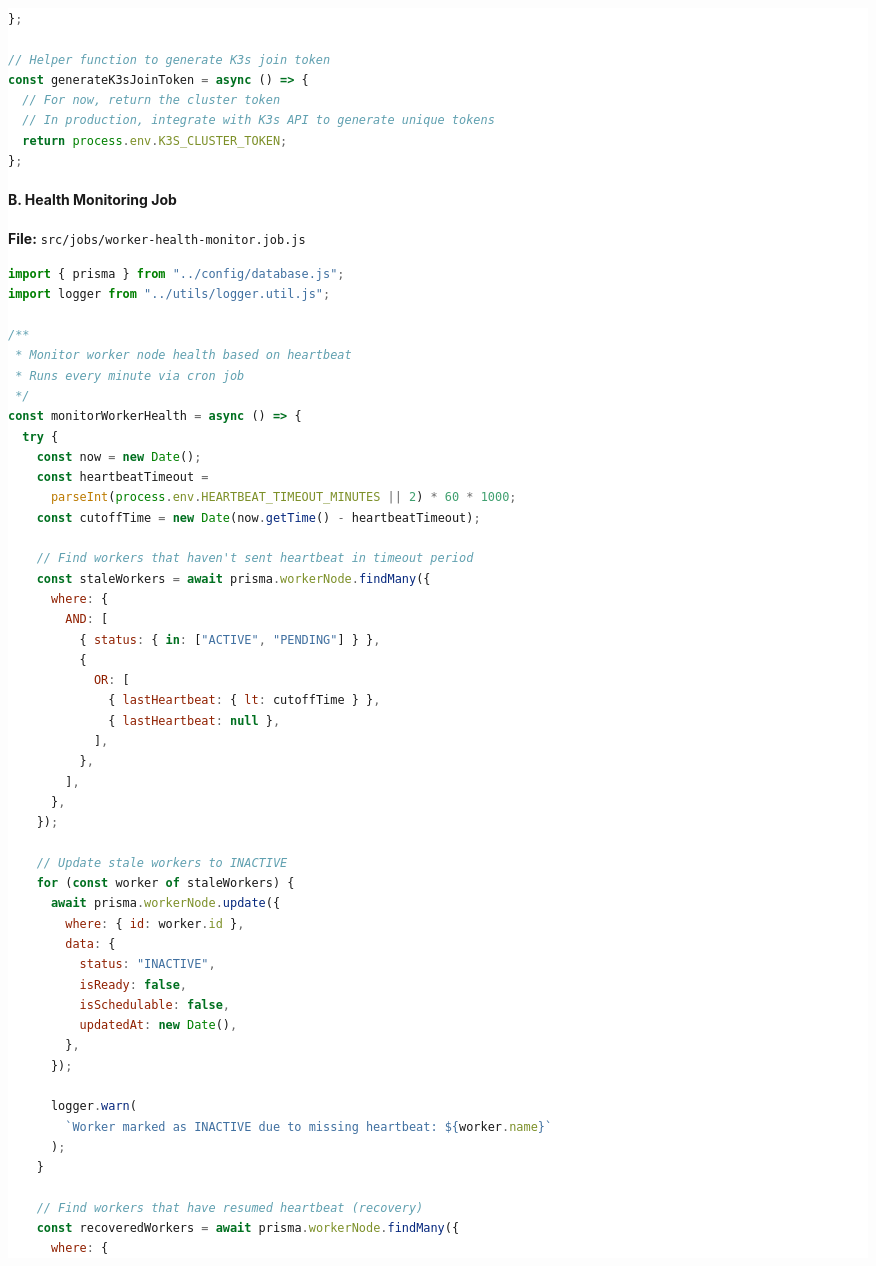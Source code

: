 ```javascript
};

// Helper function to generate K3s join token
const generateK3sJoinToken = async () => {
  // For now, return the cluster token
  // In production, integrate with K3s API to generate unique tokens
  return process.env.K3S_CLUSTER_TOKEN;
};
```

#### **B. Health Monitoring Job**

**File:** `src/jobs/worker-health-monitor.job.js`

```javascript
import { prisma } from "../config/database.js";
import logger from "../utils/logger.util.js";

/**
 * Monitor worker node health based on heartbeat
 * Runs every minute via cron job
 */
const monitorWorkerHealth = async () => {
  try {
    const now = new Date();
    const heartbeatTimeout =
      parseInt(process.env.HEARTBEAT_TIMEOUT_MINUTES || 2) * 60 * 1000;
    const cutoffTime = new Date(now.getTime() - heartbeatTimeout);

    // Find workers that haven't sent heartbeat in timeout period
    const staleWorkers = await prisma.workerNode.findMany({
      where: {
        AND: [
          { status: { in: ["ACTIVE", "PENDING"] } },
          {
            OR: [
              { lastHeartbeat: { lt: cutoffTime } },
              { lastHeartbeat: null },
            ],
          },
        ],
      },
    });

    // Update stale workers to INACTIVE
    for (const worker of staleWorkers) {
      await prisma.workerNode.update({
        where: { id: worker.id },
        data: {
          status: "INACTIVE",
          isReady: false,
          isSchedulable: false,
          updatedAt: new Date(),
        },
      });

      logger.warn(
        `Worker marked as INACTIVE due to missing heartbeat: ${worker.name}`
      );
    }

    // Find workers that have resumed heartbeat (recovery)
    const recoveredWorkers = await prisma.workerNode.findMany({
      where: {
```